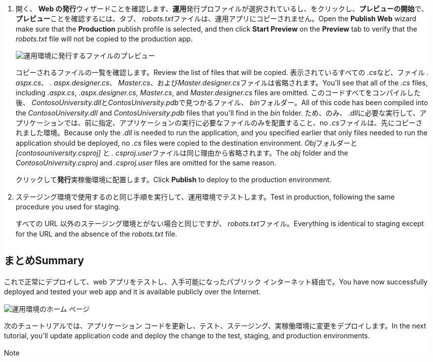 1. <span data-ttu-id="8cbe7-302">開く、 **Web の発行**ウィザードことを確認します、**運用**発行プロファイルが選択されているし、をクリックし、**プレビューの開始**で、**プレビュー**ことを確認するには、タブ、 *robots.txt*ファイルは、運用アプリにコピーされません。</span><span class="sxs-lookup"><span data-stu-id="8cbe7-302">Open the **Publish Web** wizard make sure that the **Production** publish profile is selected, and then click **Start Preview** on the **Preview** tab to verify that the *robots.txt* file will not be copied to the production app.</span></span>

    ![運用環境に発行するファイルのプレビュー](deploying-to-production/_static/image14.png)

    <span data-ttu-id="8cbe7-304">コピーされるファイルの一覧を確認します。</span><span class="sxs-lookup"><span data-stu-id="8cbe7-304">Review the list of files that will be copied.</span></span> <span data-ttu-id="8cbe7-305">表示されているすべての *.cs*など、ファイル *. aspx.cs*、 *. aspx.designer.cs*、 *Master.cs*、および*Master.designer.cs*ファイルは省略されます。</span><span class="sxs-lookup"><span data-stu-id="8cbe7-305">You'll see that all of the *.cs* files, including *.aspx.cs*, *.aspx.designer.cs*, *Master.cs*, and *Master.designer.cs* files are omitted.</span></span> <span data-ttu-id="8cbe7-306">このコードすべてをコンパイルした後、 *ContosoUniversity.dll*と*ContosUniversity.pdb*で見つかるファイル、 *bin*フォルダー。</span><span class="sxs-lookup"><span data-stu-id="8cbe7-306">All of this code has been compiled into the *ContosoUniversity.dll* and *ContosUniversity.pdb* files that you'll find in the *bin* folder.</span></span> <span data-ttu-id="8cbe7-307">ため、のみ、 *.dll*に必要な実行して、アプリケーションでは、前に指定、アプリケーションの実行に必要なファイルのみを配置すること、no *.cs*ファイルは、先にコピーされました環境。</span><span class="sxs-lookup"><span data-stu-id="8cbe7-307">Because only the *.dll* is needed to run the application, and you specified earlier that only files needed to run the application should be deployed, no *.cs* files were copied to the destination environment.</span></span> <span data-ttu-id="8cbe7-308">*Obj*フォルダーと *[contosouniversity.csproj]* と *. csproj.user*ファイルは同じ理由から省略されます。</span><span class="sxs-lookup"><span data-stu-id="8cbe7-308">The *obj* folder and the *ContosoUniversity.csproj* and *.csproj.user* files are omitted for the same reason.</span></span>

    <span data-ttu-id="8cbe7-309">クリックして**発行**実稼働環境に配置します。</span><span class="sxs-lookup"><span data-stu-id="8cbe7-309">Click **Publish** to deploy to the production environment.</span></span>
2. <span data-ttu-id="8cbe7-310">ステージング環境で使用するのと同じ手順を実行して、運用環境でテストします。</span><span class="sxs-lookup"><span data-stu-id="8cbe7-310">Test in production, following the same procedure you used for staging.</span></span>

    <span data-ttu-id="8cbe7-311">すべての URL 以外のステージング環境とがない場合と同じですが、 *robots.txt*ファイル。</span><span class="sxs-lookup"><span data-stu-id="8cbe7-311">Everything is identical to staging except for the URL and the absence of the *robots.txt* file.</span></span>

## <a name="summary"></a><span data-ttu-id="8cbe7-312">まとめ</span><span class="sxs-lookup"><span data-stu-id="8cbe7-312">Summary</span></span>

<span data-ttu-id="8cbe7-313">これで正常にデプロイして、web アプリをテストし、入手可能になったパブリック インターネット経由で。</span><span class="sxs-lookup"><span data-stu-id="8cbe7-313">You have now successfully deployed and tested your web app and it is available publicly over the Internet.</span></span>

![運用環境のホーム ページ](deploying-to-production/_static/image15.png)

<span data-ttu-id="8cbe7-315">次のチュートリアルでは、アプリケーション コードを更新し、テスト、ステージング、実稼働環境に変更をデプロイします。</span><span class="sxs-lookup"><span data-stu-id="8cbe7-315">In the next tutorial, you'll update application code and deploy the change to the test, staging, and production environments.</span></span>

> [!NOTE]